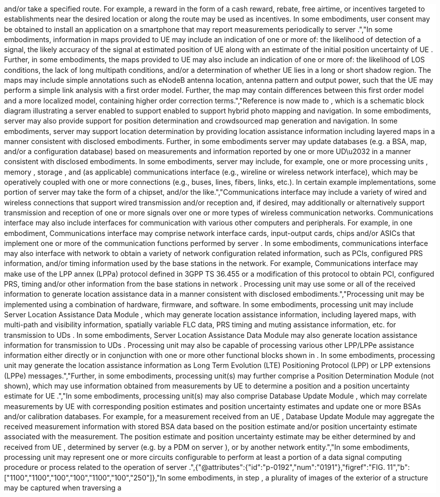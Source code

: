 and\/or take a specified route. For example, a reward in the form of a cash reward, rebate, free airtime, or incentives targeted to establishments near the desired location or along the route may be used as incentives. In some embodiments, user consent may be obtained to install an application on a smartphone that may report measurements periodically to server .","In some embodiments, information in maps provided to UE  may include an indication of one or more of: the likelihood of detection of a signal, the likely accuracy of the signal at estimated position of UE  along with an estimate of the initial position uncertainty of UE . Further, in some embodiments, the maps provided to UE  may also include an indication of one or more of: the likelihood of LOS conditions, the lack of long multipath conditions, and\/or a determination of whether UE  lies in a long or short shadow region. The maps may include simple annotations such as eNodeB antenna location, antenna pattern and output power, such that the UE may perform a simple link analysis with a first order model. Further, the map may contain differences between this first order model and a more localized model, containing higher order correction terms.","Reference is now made to , which is a schematic block diagram illustrating a server  enabled to support enabled to support hybrid photo mapping and navigation. In some embodiments, server  may also provide support for position determination and crowdsourced map generation and navigation. In some embodiments, server  may support location determination by providing location assistance information including layered maps in a manner consistent with disclosed embodiments. Further, in some embodiments server  may update databases (e.g. a BSA, map, and\/or a configuration database) based on measurements and information reported by one or more UD\u2032  in a manner consistent with disclosed embodiments. In some embodiments, server  may include, for example, one or more processing units , memory , storage , and (as applicable) communications interface  (e.g., wireline or wireless network interface), which may be operatively coupled with one or more connections  (e.g., buses, lines, fibers, links, etc.). In certain example implementations, some portion of server  may take the form of a chipset, and\/or the like.","Communications interface  may include a variety of wired and wireless connections that support wired transmission and\/or reception and, if desired, may additionally or alternatively support transmission and reception of one or more signals over one or more types of wireless communication networks. Communications interface  may also include interfaces for communication with various other computers and peripherals. For example, in one embodiment, Communications interface  may comprise network interface cards, input-output cards, chips and\/or ASICs that implement one or more of the communication functions performed by server . In some embodiments, communications interface  may also interface with network  to obtain a variety of network configuration related information, such as PCIs, configured PRS information, and\/or timing information used by the base stations in the network. For example, Communications interface  may make use of the LPP annex (LPPa) protocol defined in 3GPP TS 36.455 or a modification of this protocol to obtain PCI, configured PRS, timing and\/or other information from the base stations in network . Processing unit  may use some or all of the received information to generate location assistance data in a manner consistent with disclosed embodiments.","Processing unit  may be implemented using a combination of hardware, firmware, and software. In some embodiments, processing unit  may include Server Location Assistance Data Module , which may generate location assistance information, including layered maps, with multi-path and visibility information, spatially variable FLC data, PRS timing and muting assistance information, etc. for transmission to UDs . In some embodiments, Server Location Assistance Data Module  may also generate location assistance information for transmission to UDs . Processing unit  may also be capable of processing various other LPP\/LPPe assistance information either directly or in conjunction with one or more other functional blocks shown in . In some embodiments, processing unit  may generate the location assistance information as Long Term Evolution (LTE) Positioning Protocol (LPP) or LPP extensions (LPPe) messages.","Further, in some embodiments, processing unit(s)  may further comprise a Position Determination Module (not shown), which may use information obtained from measurements by UE  to determine a position and a position uncertainty estimate for UE .","In some embodiments, processing unit(s)  may also comprise Database Update Module , which may correlate measurements by UE  with corresponding position estimates and position uncertainty estimates and update one or more BSAs and\/or calibration databases. For example, for a measurement received from an UE , Database Update Module  may aggregate the received measurement information with stored BSA data based on the position estimate and\/or position uncertainty estimate associated with the measurement. The position estimate and position uncertainty estimate may be either determined by and received from UE , determined by server  (e.g. by a PDM on server ), or by another network entity.","In some embodiments, processing unit  may represent one or more circuits configurable to perform at least a portion of a data signal computing procedure or process related to the operation of server .",{"@attributes":{"id":"p-0192","num":"0191"},"figref":"FIG. 11","b":["1100","1100","100","100","1100","100","250"]},"In some embodiments, in step , a plurality of images of the exterior of a structure may be captured when traversing a